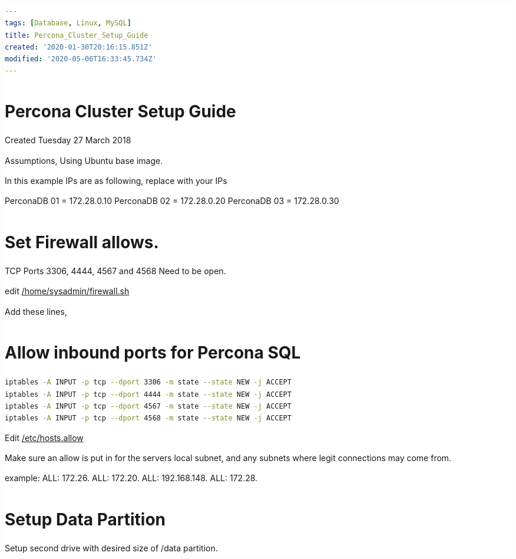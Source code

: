 ```yaml
---
tags: [Database, Linux, MySQL]
title: Percona_Cluster_Setup_Guide
created: '2020-01-30T20:16:15.851Z'
modified: '2020-05-06T16:33:45.734Z'
---
```


# Percona Cluster Setup Guide
Created Tuesday 27 March 2018

Assumptions, Using Ubuntu base image. 

In this example IPs are as following, replace with your IPs

PerconaDB 01 = 172.28.0.10
PerconaDB 02 = 172.28.0.20
PerconaDB 03 = 172.28.0.30

# Set Firewall allows.
TCP Ports 3306, 4444, 4567 and 4568 Need to be open.

edit [/home/sysadmin/firewall.sh](file:///home/sysadmin/firewall.sh)

Add these lines,

# Allow inbound ports for Percona SQL
```bash
iptables -A INPUT -p tcp --dport 3306 -m state --state NEW -j ACCEPT
iptables -A INPUT -p tcp --dport 4444 -m state --state NEW -j ACCEPT
iptables -A INPUT -p tcp --dport 4567 -m state --state NEW -j ACCEPT
iptables -A INPUT -p tcp --dport 4568 -m state --state NEW -j ACCEPT
```


Edit [/etc/hosts.allow](file:///etc/hosts.allow)

Make sure an allow is put in for the servers local subnet, and any subnets where legit connections may come from. 

example:
ALL: 172.26.
ALL: 172.20.
ALL: 192.168.148.
ALL: 172.28.



# Setup Data Partition

Setup second drive with desired size of /data partition.
